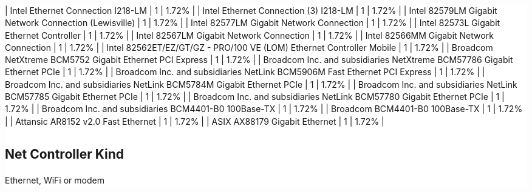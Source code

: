 | Intel Ethernet Connection I218-LM                                         | 1         | 1.72%   |
| Intel Ethernet Connection (3) I218-LM                                     | 1         | 1.72%   |
| Intel 82579LM Gigabit Network Connection (Lewisville)                     | 1         | 1.72%   |
| Intel 82577LM Gigabit Network Connection                                  | 1         | 1.72%   |
| Intel 82573L Gigabit Ethernet Controller                                  | 1         | 1.72%   |
| Intel 82567LM Gigabit Network Connection                                  | 1         | 1.72%   |
| Intel 82566MM Gigabit Network Connection                                  | 1         | 1.72%   |
| Intel 82562ET/EZ/GT/GZ - PRO/100 VE (LOM) Ethernet Controller Mobile      | 1         | 1.72%   |
| Broadcom NetXtreme BCM5752 Gigabit Ethernet PCI Express                   | 1         | 1.72%   |
| Broadcom Inc. and subsidiaries NetXtreme BCM57786 Gigabit Ethernet PCIe   | 1         | 1.72%   |
| Broadcom Inc. and subsidiaries NetLink BCM5906M Fast Ethernet PCI Express | 1         | 1.72%   |
| Broadcom Inc. and subsidiaries NetLink BCM5784M Gigabit Ethernet PCIe     | 1         | 1.72%   |
| Broadcom Inc. and subsidiaries NetLink BCM57785 Gigabit Ethernet PCIe     | 1         | 1.72%   |
| Broadcom Inc. and subsidiaries NetLink BCM57780 Gigabit Ethernet PCIe     | 1         | 1.72%   |
| Broadcom Inc. and subsidiaries BCM4401-B0 100Base-TX                      | 1         | 1.72%   |
| Broadcom BCM4401-B0 100Base-TX                                            | 1         | 1.72%   |
| Attansic AR8152 v2.0 Fast Ethernet                                        | 1         | 1.72%   |
| ASIX AX88179 Gigabit Ethernet                                             | 1         | 1.72%   |

Net Controller Kind
-------------------

Ethernet, WiFi or modem
